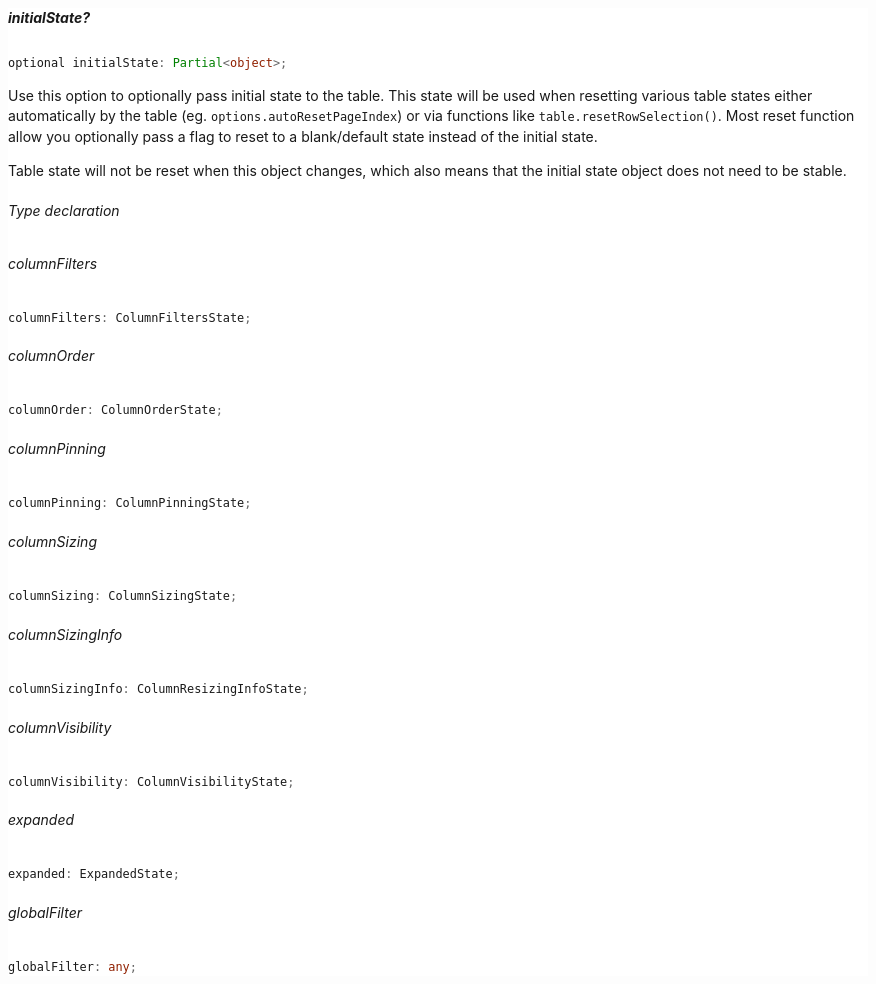 ##### initialState?

```ts
optional initialState: Partial<object>;
```

Use this option to optionally pass initial state to the table. This state will be used when resetting various table states either automatically by the table (eg. `options.autoResetPageIndex`) or via functions like `table.resetRowSelection()`. Most reset function allow you optionally pass a flag to reset to a blank/default state instead of the initial state.

Table state will not be reset when this object changes, which also means that the initial state object does not need to be stable.

###### Type declaration

###### columnFilters

```ts
columnFilters: ColumnFiltersState;
```

###### columnOrder

```ts
columnOrder: ColumnOrderState;
```

###### columnPinning

```ts
columnPinning: ColumnPinningState;
```

###### columnSizing

```ts
columnSizing: ColumnSizingState;
```

###### columnSizingInfo

```ts
columnSizingInfo: ColumnResizingInfoState;
```

###### columnVisibility

```ts
columnVisibility: ColumnVisibilityState;
```

###### expanded

```ts
expanded: ExpandedState;
```

###### globalFilter

```ts
globalFilter: any;
```
